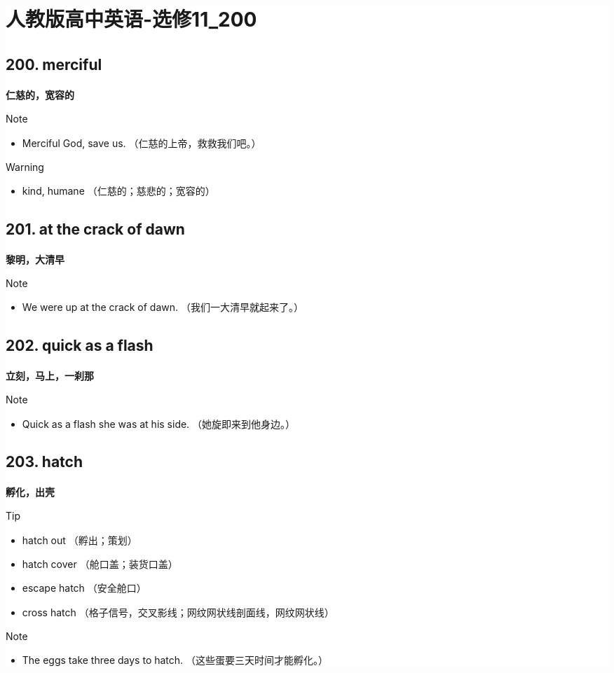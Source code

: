 # 人教版高中英语-选修11_200

## 200. merciful

**仁慈的，宽容的**

> [!NOTE]
>
> - Merciful God, save us. （仁慈的上帝，救救我们吧。）
>

> [!WARNING]
>
> - kind, humane （仁慈的；慈悲的；宽容的）
>

## 201. at the crack of dawn

**黎明，大清早**

> [!NOTE]
>
> - We were up at the crack of dawn. （我们一大清早就起来了。）
>

## 202. quick as a flash

**立刻，马上，一刹那**

> [!NOTE]
>
> - Quick as a flash she was at his side. （她旋即来到他身边。）
>

## 203. hatch

**孵化，出壳**

> [!TIP]
>
> - hatch out （孵出；策划）
>
> - hatch cover （舱口盖；装货口盖）
>
> - escape hatch （安全舱口）
>
> - cross hatch （格子信号，交叉影线；网纹网状线剖面线，网纹网状线）
>

> [!NOTE]
>
> - The eggs take three days to hatch. （这些蛋要三天时间才能孵化。）
>
